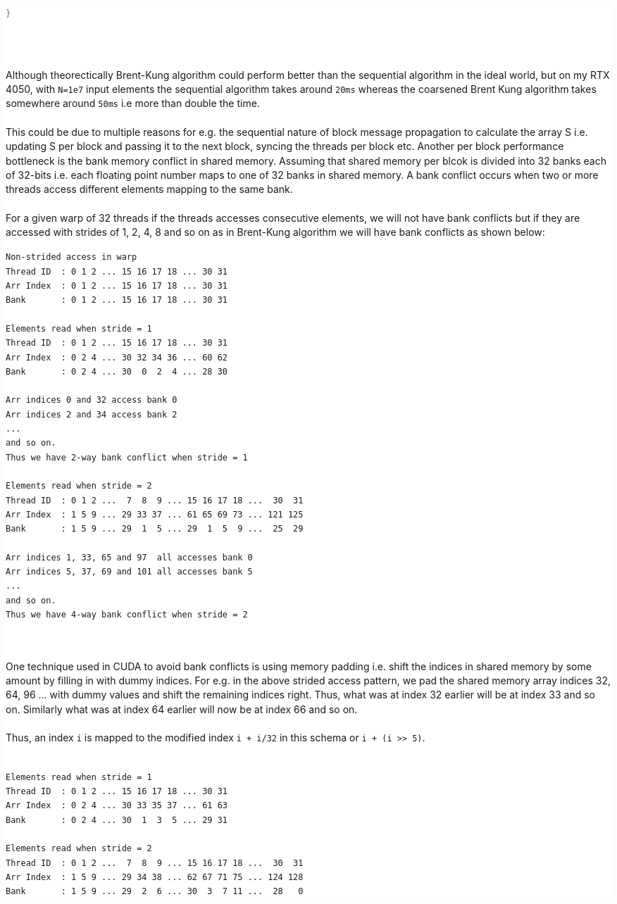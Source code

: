 ```cpp
}
```
<br/><br/>

Although theorectically Brent-Kung algorithm could perform better than the sequential algorithm in the ideal world, but on my RTX 4050, with `N=1e7` input elements the sequential algorithm takes around `20ms` whereas the coarsened Brent Kung algorithm takes somewhere around `50ms` i.e more than double the time.<br/><br/>
This could be due to multiple reasons for e.g. the sequential nature of block message propagation to calculate the array S i.e. updating S per block and passing it to the next block, syncing the threads per block etc. Another per block performance bottleneck is the bank memory conflict in shared memory. Assuming that shared memory per blcok is divided into 32 banks each of 32-bits i.e. each floating point number maps to one of 32 banks in shared memory. A bank conflict occurs when two or more threads access different elements mapping to the same bank.<br/><br/>
For a given warp of 32 threads if the threads accesses consecutive elements, we will not have bank conflicts but if they are accessed with strides of 1, 2, 4, 8 and so on as in Brent-Kung algorithm we will have bank conflicts as shown below:
```
Non-strided access in warp
Thread ID  : 0 1 2 ... 15 16 17 18 ... 30 31
Arr Index  : 0 1 2 ... 15 16 17 18 ... 30 31
Bank       : 0 1 2 ... 15 16 17 18 ... 30 31

Elements read when stride = 1
Thread ID  : 0 1 2 ... 15 16 17 18 ... 30 31
Arr Index  : 0 2 4 ... 30 32 34 36 ... 60 62
Bank       : 0 2 4 ... 30  0  2  4 ... 28 30

Arr indices 0 and 32 access bank 0
Arr indices 2 and 34 access bank 2
...
and so on.
Thus we have 2-way bank conflict when stride = 1

Elements read when stride = 2
Thread ID  : 0 1 2 ...  7  8  9 ... 15 16 17 18 ...  30  31
Arr Index  : 1 5 9 ... 29 33 37 ... 61 65 69 73 ... 121 125
Bank       : 1 5 9 ... 29  1  5 ... 29  1  5  9 ...  25  29

Arr indices 1, 33, 65 and 97  all accesses bank 0
Arr indices 5, 37, 69 and 101 all accesses bank 5
...
and so on.
Thus we have 4-way bank conflict when stride = 2
```
<br/><br/>
One technique used in CUDA to avoid bank conflicts is using memory padding i.e. shift the indices in shared memory by some amount by filling in with dummy indices. For e.g. in the above strided access pattern, we pad the shared memory array indices 32, 64, 96 ... with dummy values and shift the remaining indices right. Thus, what was at index 32 earlier will be at index 33 and so on. Similarly what was at index 64 earlier will now be at index 66 and so on.<br/><br/>
Thus, an index `i` is mapped to the modified index `i + i/32` in this schema or `i + (i >> 5)`.<br/><br/>
```
Elements read when stride = 1
Thread ID  : 0 1 2 ... 15 16 17 18 ... 30 31
Arr Index  : 0 2 4 ... 30 33 35 37 ... 61 63
Bank       : 0 2 4 ... 30  1  3  5 ... 29 31

Elements read when stride = 2
Thread ID  : 0 1 2 ...  7  8  9 ... 15 16 17 18 ...  30  31
Arr Index  : 1 5 9 ... 29 34 38 ... 62 67 71 75 ... 124 128
Bank       : 1 5 9 ... 29  2  6 ... 30  3  7 11 ...  28   0
```